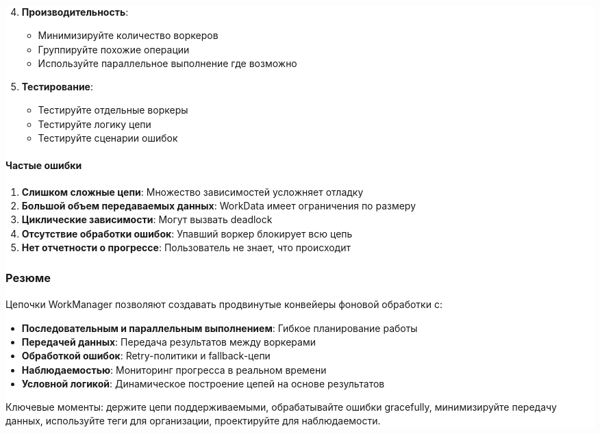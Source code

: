 4. **Производительность**:
   - Минимизируйте количество воркеров
   - Группируйте похожие операции
   - Используйте параллельное выполнение где возможно

5. **Тестирование**:
   - Тестируйте отдельные воркеры
   - Тестируйте логику цепи
   - Тестируйте сценарии ошибок

#### Частые ошибки

1. **Слишком сложные цепи**: Множество зависимостей усложняет отладку
2. **Большой объем передаваемых данных**: WorkData имеет ограничения по размеру
3. **Циклические зависимости**: Могут вызвать deadlock
4. **Отсутствие обработки ошибок**: Упавший воркер блокирует всю цепь
5. **Нет отчетности о прогрессе**: Пользователь не знает, что происходит

### Резюме

Цепочки WorkManager позволяют создавать продвинутые конвейеры фоновой обработки с:
- **Последовательным и параллельным выполнением**: Гибкое планирование работы
- **Передачей данных**: Передача результатов между воркерами
- **Обработкой ошибок**: Retry-политики и fallback-цепи
- **Наблюдаемостью**: Мониторинг прогресса в реальном времени
- **Условной логикой**: Динамическое построение цепей на основе результатов

Ключевые моменты: держите цепи поддерживаемыми, обрабатывайте ошибки gracefully, минимизируйте передачу данных, используйте теги для организации, проектируйте для наблюдаемости.
